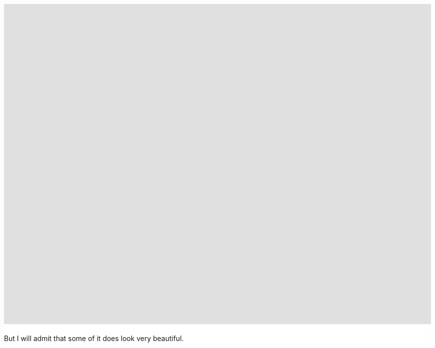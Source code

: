 <img src="/assets/images/i.png" data-echo="https://i.imgur.com/Qh5v85A.jpg"/>

But I will admit that some of it does look very beautiful.